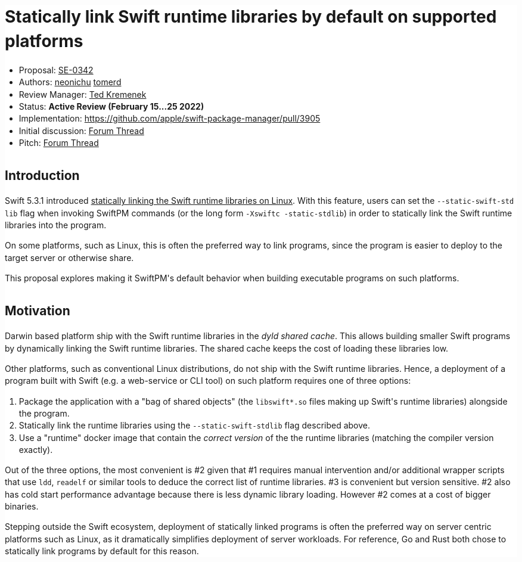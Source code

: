 # Statically link Swift runtime libraries by default on supported platforms

* Proposal: [SE-0342](0342-static-link-runtime-libraries-by-default-on-supported-platforms.md)
* Authors: [neonichu](https://github.com/neonichu) [tomerd](https://github.com/tomerd)
* Review Manager: [Ted Kremenek](https://github.com/tkremenek)
* Status: **Active Review (February 15...25 2022)**
* Implementation: https://github.com/apple/swift-package-manager/pull/3905
* Initial discussion: [Forum Thread](https://forums.swift.org/t/pre-pitch-statically-linking-the-swift-runtime-libraries-by-default-on-linux)
* Pitch: [Forum Thread](https://forums.swift.org/t/pitch-package-manager-statically-link-swift-runtime-libraries-by-default-on-supported-platforms)

## Introduction

Swift 5.3.1 introduced [statically linking the Swift runtime libraries on Linux](https://forums.swift.org/t/static-linking-on-linux-in-swift-5-3-1/).
With this feature, users can set the `--static-swift-stdlib` flag when invoking  SwiftPM commands (or the long form `-Xswiftc -static-stdlib`) in order to statically link the Swift runtime libraries into the program.

On some platforms, such as Linux, this is often the preferred way to link programs, since the program is easier to deploy to the target server or otherwise share.

This proposal explores making it SwiftPM's default behavior when building executable programs on such platforms.

## Motivation

Darwin based platform ship with the Swift runtime libraries in the _dyld shared cache_.
This allows building smaller Swift programs by dynamically linking the Swift runtime libraries.
The shared cache keeps the cost of loading these libraries low.

Other platforms, such as conventional Linux distributions, do not ship with the Swift runtime libraries.
Hence, a deployment of a program built with Swift (e.g. a web-service or CLI tool) on such platform requires one of three options:

1. Package the application with a "bag of shared objects" (the `libswift*.so` files making up Swift's runtime libraries) alongside the program.
2. Statically link the runtime libraries using the `--static-swift-stdlib` flag described above.
3. Use a "runtime" docker image that contain the _correct version_ of the the runtime libraries (matching the compiler version exactly).

Out of the three options, the most convenient is #2 given that #1 requires manual intervention and/or additional wrapper scripts that use `ldd`, `readelf` or similar tools to deduce the correct list of runtime libraries.
#3 is convenient but version sensitive.
#2 also has cold start performance advantage because there is less dynamic library loading.
However #2 comes at a cost of bigger binaries.

Stepping outside the Swift ecosystem, deployment of statically linked programs is often the preferred way on server centric platforms such as Linux, as it dramatically simplifies deployment of server workloads.
For reference, Go and Rust both chose to statically link programs by default for this reason.
